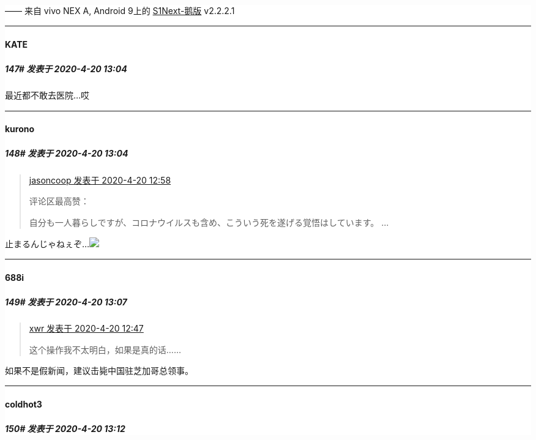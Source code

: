 —— 来自 vivo NEX A, Android 9上的 [S1Next-鹅版](https://github.com/ykrank/S1-Next/releases) v2.2.2.1







*****

####  KATE  
##### 147#       发表于 2020-4-20 13:04




最近都不敢去医院…哎







*****

####  kurono  
##### 148#       发表于 2020-4-20 13:04



<blockquote><a href="httphttps://bbs.saraba1st.com/2b/forum.php?mod=redirect&amp;goto=findpost&amp;pid=47142678&amp;ptid=1925105" target="_blank">jasoncoop 发表于 2020-4-20 12:58</a>

评论区最高赞：


自分も一人暮らしですが、コロナウイルスも含め、こういう死を遂げる覚悟はしています。 ...</blockquote>
止まるんじゃねぇぞ...<img src="https://static.saraba1st.com/image/smiley/face2017/067.png" referrerpolicy="no-referrer">







*****

####  688i  
##### 149#       发表于 2020-4-20 13:07



<blockquote><a href="httphttps://bbs.saraba1st.com/2b/forum.php?mod=redirect&amp;goto=findpost&amp;pid=47142534&amp;ptid=1925105" target="_blank">xwr 发表于 2020-4-20 12:47</a>

这个操作我不太明白，如果是真的话......</blockquote>
如果不是假新闻，建议击毙中国驻芝加哥总领事。







*****

####  coldhot3  
##### 150#       发表于 2020-4-20 13:12
